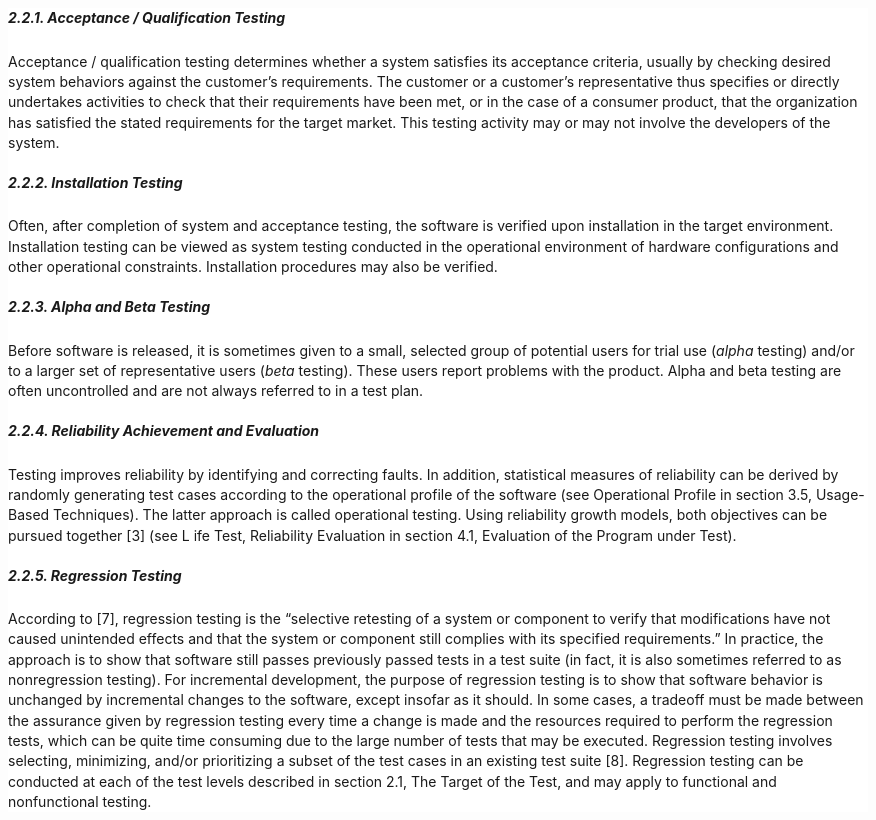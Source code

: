 ##### 2.2.1. Acceptance / Qualification Testing



Acceptance / qualification testing determines whether a system satisfies its
acceptance criteria, usually by checking desired system behaviors against the
customer’s requirements. The customer or a customer’s representative thus
specifies or directly undertakes activities to check that their requirements
have been met, or in the case of a consumer product, that the organization has
satisfied the stated requirements for the target market. This testing activity
may or may not involve the developers of the system.

##### 2.2.2. Installation Testing



Often, after completion of system and acceptance testing, the software is
verified upon installation in the target environment. Installation testing can
be viewed as system testing conducted in the operational environment of
hardware configurations and other operational constraints. Installation
procedures may also be verified.

##### 2.2.3. Alpha and Beta Testing



Before software is released, it is sometimes given to a small, selected group
of potential users for trial use (_alpha_ testing) and/or to a larger set of
representative users (_beta_ testing). These users report problems with the
product. Alpha and beta testing are often uncontrolled and are not always
referred to in a test plan.

##### 2.2.4. Reliability Achievement and Evaluation



Testing improves reliability by identifying and correcting faults. In addition,
statistical measures of reliability can be derived by randomly generating
test cases according to the operational profile of the software (see
Operational Profile in section 3.5, Usage-Based Techniques). The latter
approach is called operational testing. Using reliability growth models, both
objectives can be pursued together [3] (see L ife Test, Reliability Evaluation
in section 4.1, Evaluation of the Program under Test).

##### 2.2.5. Regression Testing



According to [7], regression testing is the “selective retesting of a system or
component to verify that modifications have not caused unintended effects and
that the system or component still complies with its specified requirements.”
In practice, the approach is to show that software still passes previously
passed tests in a test suite (in fact, it is also sometimes referred to as
nonregression testing). For incremental development, the purpose of regression
testing is to show that software behavior is unchanged by incremental changes
to the software, except insofar as it should. In some cases, a tradeoff must be
made between the assurance given by regression testing every time a change is
made and the resources required to perform the regression tests, which can be
quite time consuming due to the large number of tests that may be executed.
Regression testing involves selecting, minimizing, and/or prioritizing a subset
of the test cases in an existing test suite [8].  Regression testing can be
conducted at each of the test levels described in section 2.1, The Target of
the Test, and may apply to functional and nonfunctional testing.

